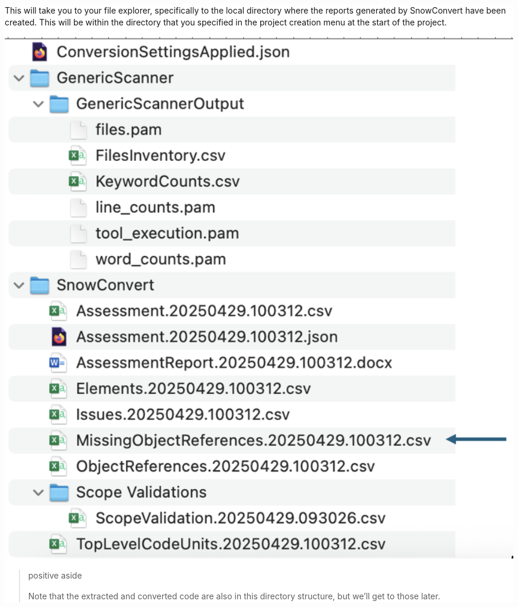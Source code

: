 This will take you to your file explorer, specifically to the local directory where the reports generated by SnowConvert have been created. This will be within the directory that you specified in the project creation menu at the start of the project. 

![OutputReports](./assets/outputReports.png)

> positive aside
>
> Note that the extracted and converted code are also in this directory structure, but we’ll get to those later.
